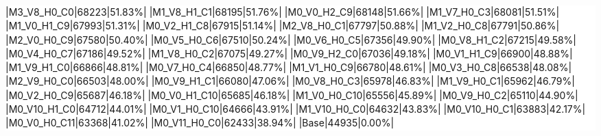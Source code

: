 |M3_V8_H0_C0|68223|51.83%|
|M1_V8_H1_C1|68195|51.76%|
|M0_V0_H2_C9|68148|51.66%|
|M1_V7_H0_C3|68081|51.51%|
|M1_V0_H1_C9|67993|51.31%|
|M0_V2_H1_C8|67915|51.14%|
|M2_V8_H0_C1|67797|50.88%|
|M1_V2_H0_C8|67791|50.86%|
|M2_V0_H0_C9|67580|50.40%|
|M0_V5_H0_C6|67510|50.24%|
|M0_V6_H0_C5|67356|49.90%|
|M0_V8_H1_C2|67215|49.58%|
|M0_V4_H0_C7|67186|49.52%|
|M1_V8_H0_C2|67075|49.27%|
|M0_V9_H2_C0|67036|49.18%|
|M0_V1_H1_C9|66900|48.88%|
|M1_V9_H1_C0|66866|48.81%|
|M0_V7_H0_C4|66850|48.77%|
|M1_V1_H0_C9|66780|48.61%|
|M0_V3_H0_C8|66538|48.08%|
|M2_V9_H0_C0|66503|48.00%|
|M0_V9_H1_C1|66080|47.06%|
|M0_V8_H0_C3|65978|46.83%|
|M1_V9_H0_C1|65962|46.79%|
|M0_V2_H0_C9|65687|46.18%|
|M0_V0_H1_C10|65685|46.18%|
|M1_V0_H0_C10|65556|45.89%|
|M0_V9_H0_C2|65110|44.90%|
|M0_V10_H1_C0|64712|44.01%|
|M0_V1_H0_C10|64666|43.91%|
|M1_V10_H0_C0|64632|43.83%|
|M0_V10_H0_C1|63883|42.17%|
|M0_V0_H0_C11|63368|41.02%|
|M0_V11_H0_C0|62433|38.94%|
|Base|44935|0.00%|
